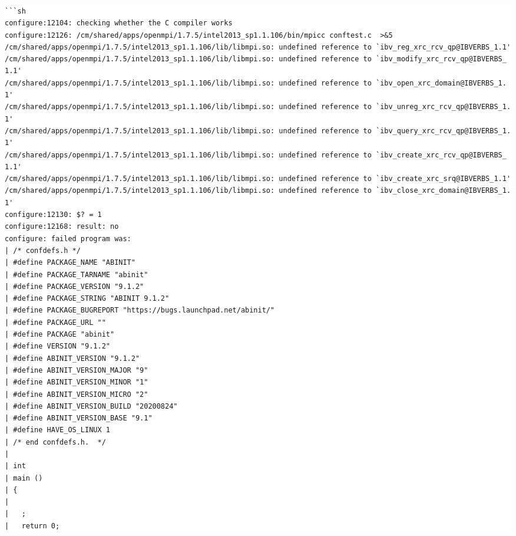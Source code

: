     ```sh
    configure:12104: checking whether the C compiler works
    configure:12126: /cm/shared/apps/openmpi/1.7.5/intel2013_sp1.1.106/bin/mpicc conftest.c  >&5
    /cm/shared/apps/openmpi/1.7.5/intel2013_sp1.1.106/lib/libmpi.so: undefined reference to `ibv_reg_xrc_rcv_qp@IBVERBS_1.1'
    /cm/shared/apps/openmpi/1.7.5/intel2013_sp1.1.106/lib/libmpi.so: undefined reference to `ibv_modify_xrc_rcv_qp@IBVERBS_1.1'
    /cm/shared/apps/openmpi/1.7.5/intel2013_sp1.1.106/lib/libmpi.so: undefined reference to `ibv_open_xrc_domain@IBVERBS_1.1'
    /cm/shared/apps/openmpi/1.7.5/intel2013_sp1.1.106/lib/libmpi.so: undefined reference to `ibv_unreg_xrc_rcv_qp@IBVERBS_1.1'
    /cm/shared/apps/openmpi/1.7.5/intel2013_sp1.1.106/lib/libmpi.so: undefined reference to `ibv_query_xrc_rcv_qp@IBVERBS_1.1'
    /cm/shared/apps/openmpi/1.7.5/intel2013_sp1.1.106/lib/libmpi.so: undefined reference to `ibv_create_xrc_rcv_qp@IBVERBS_1.1'
    /cm/shared/apps/openmpi/1.7.5/intel2013_sp1.1.106/lib/libmpi.so: undefined reference to `ibv_create_xrc_srq@IBVERBS_1.1'
    /cm/shared/apps/openmpi/1.7.5/intel2013_sp1.1.106/lib/libmpi.so: undefined reference to `ibv_close_xrc_domain@IBVERBS_1.1'
    configure:12130: $? = 1
    configure:12168: result: no
    configure: failed program was:
    | /* confdefs.h */
    | #define PACKAGE_NAME "ABINIT"
    | #define PACKAGE_TARNAME "abinit"
    | #define PACKAGE_VERSION "9.1.2"
    | #define PACKAGE_STRING "ABINIT 9.1.2"
    | #define PACKAGE_BUGREPORT "https://bugs.launchpad.net/abinit/"
    | #define PACKAGE_URL ""
    | #define PACKAGE "abinit"
    | #define VERSION "9.1.2"
    | #define ABINIT_VERSION "9.1.2"
    | #define ABINIT_VERSION_MAJOR "9"
    | #define ABINIT_VERSION_MINOR "1"
    | #define ABINIT_VERSION_MICRO "2"
    | #define ABINIT_VERSION_BUILD "20200824"
    | #define ABINIT_VERSION_BASE "9.1"
    | #define HAVE_OS_LINUX 1
    | /* end confdefs.h.  */
    |
    | int
    | main ()
    | {
    |
    |   ;
    |   return 0;